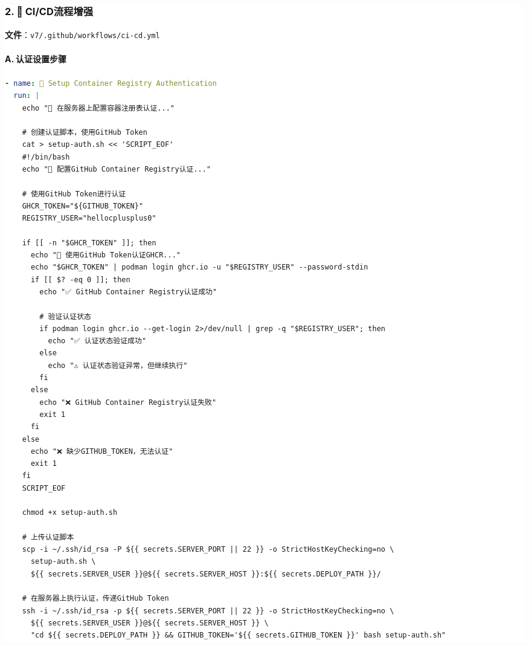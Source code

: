 ### 2. 🚀 CI/CD流程增强

**文件**：`v7/.github/workflows/ci-cd.yml`

#### A. 认证设置步骤

```yaml
- name: 🔐 Setup Container Registry Authentication
  run: |
    echo "🔐 在服务器上配置容器注册表认证..."
    
    # 创建认证脚本，使用GitHub Token
    cat > setup-auth.sh << 'SCRIPT_EOF'
    #!/bin/bash
    echo "🔐 配置GitHub Container Registry认证..."
    
    # 使用GitHub Token进行认证
    GHCR_TOKEN="${GITHUB_TOKEN}"
    REGISTRY_USER="hellocplusplus0"
    
    if [[ -n "$GHCR_TOKEN" ]]; then
      echo "🔑 使用GitHub Token认证GHCR..."
      echo "$GHCR_TOKEN" | podman login ghcr.io -u "$REGISTRY_USER" --password-stdin
      if [[ $? -eq 0 ]]; then
        echo "✅ GitHub Container Registry认证成功"
        
        # 验证认证状态
        if podman login ghcr.io --get-login 2>/dev/null | grep -q "$REGISTRY_USER"; then
          echo "✅ 认证状态验证成功"
        else
          echo "⚠️ 认证状态验证异常，但继续执行"
        fi
      else
        echo "❌ GitHub Container Registry认证失败"
        exit 1
      fi
    else
      echo "❌ 缺少GITHUB_TOKEN，无法认证"
      exit 1
    fi
    SCRIPT_EOF
    
    chmod +x setup-auth.sh
    
    # 上传认证脚本
    scp -i ~/.ssh/id_rsa -P ${{ secrets.SERVER_PORT || 22 }} -o StrictHostKeyChecking=no \
      setup-auth.sh \
      ${{ secrets.SERVER_USER }}@${{ secrets.SERVER_HOST }}:${{ secrets.DEPLOY_PATH }}/
    
    # 在服务器上执行认证，传递GitHub Token
    ssh -i ~/.ssh/id_rsa -p ${{ secrets.SERVER_PORT || 22 }} -o StrictHostKeyChecking=no \
      ${{ secrets.SERVER_USER }}@${{ secrets.SERVER_HOST }} \
      "cd ${{ secrets.DEPLOY_PATH }} && GITHUB_TOKEN='${{ secrets.GITHUB_TOKEN }}' bash setup-auth.sh"
```
